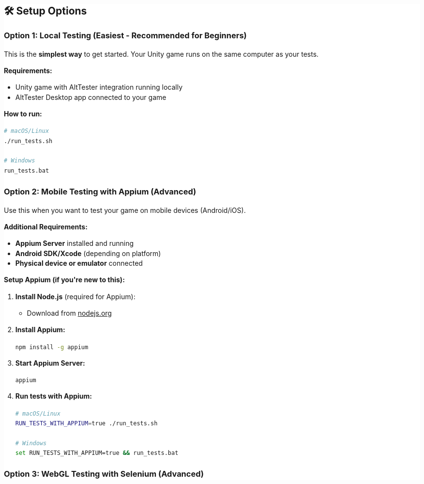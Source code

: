 ## 🛠️ Setup Options

### Option 1: Local Testing (Easiest - Recommended for Beginners)

This is the **simplest way** to get started. Your Unity game runs on the same computer as your tests.

**Requirements:**
- Unity game with AltTester integration running locally
- AltTester Desktop app connected to your game

**How to run:**
```bash
# macOS/Linux
./run_tests.sh

# Windows
run_tests.bat
```

### Option 2: Mobile Testing with Appium (Advanced)

Use this when you want to test your game on mobile devices (Android/iOS).

**Additional Requirements:**
- **Appium Server** installed and running
- **Android SDK/Xcode** (depending on platform)
- **Physical device or emulator** connected

**Setup Appium (if you're new to this):**

1. **Install Node.js** (required for Appium):
   - Download from [nodejs.org](https://nodejs.org/)

2. **Install Appium:**
   ```bash
   npm install -g appium
   ```

3. **Start Appium Server:**
   ```bash
   appium
   ```

4. **Run tests with Appium:**
   ```bash
   # macOS/Linux
   RUN_TESTS_WITH_APPIUM=true ./run_tests.sh
   
   # Windows
   set RUN_TESTS_WITH_APPIUM=true && run_tests.bat
   ```

### Option 3: WebGL Testing with Selenium (Advanced)
